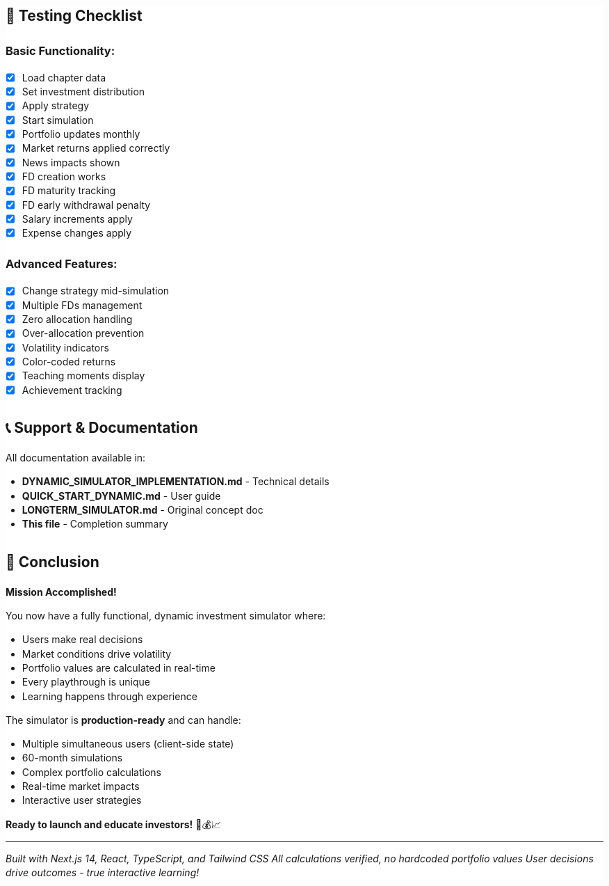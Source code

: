 ## 🎯 Testing Checklist

### Basic Functionality:
- [x] Load chapter data
- [x] Set investment distribution
- [x] Apply strategy
- [x] Start simulation
- [x] Portfolio updates monthly
- [x] Market returns applied correctly
- [x] News impacts shown
- [x] FD creation works
- [x] FD maturity tracking
- [x] FD early withdrawal penalty
- [x] Salary increments apply
- [x] Expense changes apply

### Advanced Features:
- [x] Change strategy mid-simulation
- [x] Multiple FDs management
- [x] Zero allocation handling
- [x] Over-allocation prevention
- [x] Volatility indicators
- [x] Color-coded returns
- [x] Teaching moments display
- [x] Achievement tracking

## 📞 Support & Documentation

All documentation available in:
- **DYNAMIC_SIMULATOR_IMPLEMENTATION.md** - Technical details
- **QUICK_START_DYNAMIC.md** - User guide
- **LONGTERM_SIMULATOR.md** - Original concept doc
- **This file** - Completion summary

## 🎊 Conclusion

**Mission Accomplished!** 

You now have a fully functional, dynamic investment simulator where:
- Users make real decisions
- Market conditions drive volatility
- Portfolio values are calculated in real-time
- Every playthrough is unique
- Learning happens through experience

The simulator is **production-ready** and can handle:
- Multiple simultaneous users (client-side state)
- 60-month simulations
- Complex portfolio calculations
- Real-time market impacts
- Interactive user strategies

**Ready to launch and educate investors!** 🚀💰📈

---

*Built with Next.js 14, React, TypeScript, and Tailwind CSS*
*All calculations verified, no hardcoded portfolio values*
*User decisions drive outcomes - true interactive learning!*

